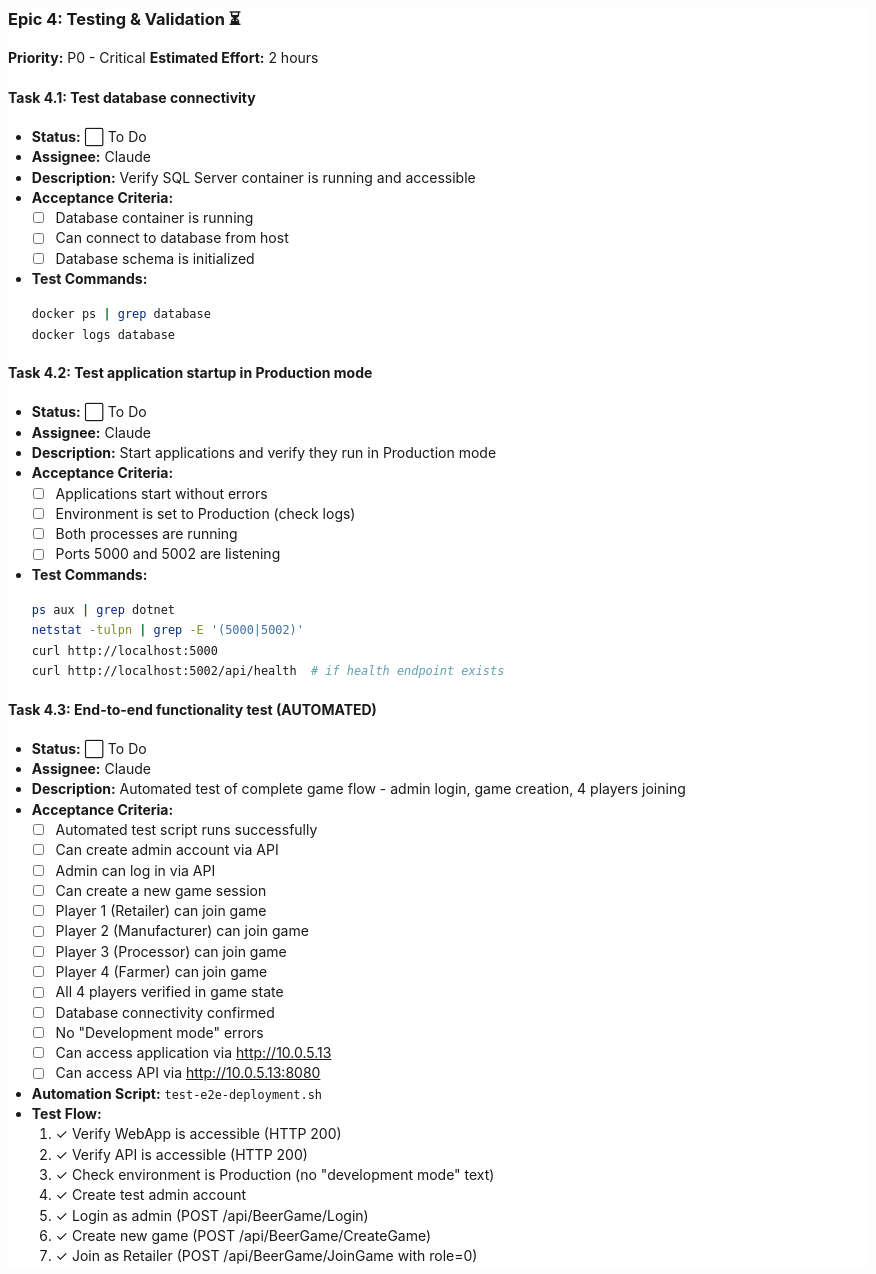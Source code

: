
### Epic 4: Testing & Validation ⏳
**Priority:** P0 - Critical
**Estimated Effort:** 2 hours

#### Task 4.1: Test database connectivity
- **Status:** ⬜ To Do
- **Assignee:** Claude
- **Description:** Verify SQL Server container is running and accessible
- **Acceptance Criteria:**
  - [ ] Database container is running
  - [ ] Can connect to database from host
  - [ ] Database schema is initialized
- **Test Commands:**
  ```bash
  docker ps | grep database
  docker logs database
  ```

#### Task 4.2: Test application startup in Production mode
- **Status:** ⬜ To Do
- **Assignee:** Claude
- **Description:** Start applications and verify they run in Production mode
- **Acceptance Criteria:**
  - [ ] Applications start without errors
  - [ ] Environment is set to Production (check logs)
  - [ ] Both processes are running
  - [ ] Ports 5000 and 5002 are listening
- **Test Commands:**
  ```bash
  ps aux | grep dotnet
  netstat -tulpn | grep -E '(5000|5002)'
  curl http://localhost:5000
  curl http://localhost:5002/api/health  # if health endpoint exists
  ```

#### Task 4.3: End-to-end functionality test (AUTOMATED)
- **Status:** ⬜ To Do
- **Assignee:** Claude
- **Description:** Automated test of complete game flow - admin login, game creation, 4 players joining
- **Acceptance Criteria:**
  - [ ] Automated test script runs successfully
  - [ ] Can create admin account via API
  - [ ] Admin can log in via API
  - [ ] Can create a new game session
  - [ ] Player 1 (Retailer) can join game
  - [ ] Player 2 (Manufacturer) can join game
  - [ ] Player 3 (Processor) can join game
  - [ ] Player 4 (Farmer) can join game
  - [ ] All 4 players verified in game state
  - [ ] Database connectivity confirmed
  - [ ] No "Development mode" errors
  - [ ] Can access application via http://10.0.5.13
  - [ ] Can access API via http://10.0.5.13:8080
- **Automation Script:** `test-e2e-deployment.sh`
- **Test Flow:**
  1. ✓ Verify WebApp is accessible (HTTP 200)
  2. ✓ Verify API is accessible (HTTP 200)
  3. ✓ Check environment is Production (no "development mode" text)
  4. ✓ Create test admin account
  5. ✓ Login as admin (POST /api/BeerGame/Login)
  6. ✓ Create new game (POST /api/BeerGame/CreateGame)
  7. ✓ Join as Retailer (POST /api/BeerGame/JoinGame with role=0)
